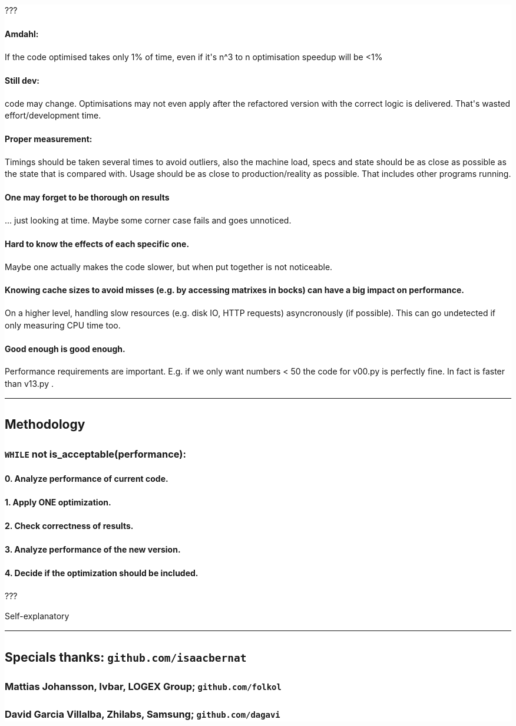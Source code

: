 ???

#### Amdahl:
If the code optimised takes only 1% of time, even if it's n^3 to n optimisation speedup will be <1%

#### Still dev:
code may change. Optimisations may not even apply after the refactored version with the correct logic is delivered. That's wasted effort/development time.

#### Proper measurement:
Timings should be taken several times to avoid outliers, also the machine load, specs and state should be as close as possible as the state that is compared with. Usage should be as close to production/reality as possible. That includes other programs running.

#### One may forget to be thorough on results
... just looking at time. Maybe some corner case fails and goes unnoticed.

#### Hard to know the effects of each specific one.
Maybe one actually makes the code slower, but when put together is not noticeable.

#### Knowing cache sizes to avoid misses (e.g. by accessing matrixes in bocks) can have a big impact on performance.
On a higher level, handling slow resources (e.g. disk IO, HTTP requests) asyncronously (if possible). This can go undetected if only measuring CPU time too.

#### Good enough is good enough.
Performance requirements are important. E.g. if we only want numbers < 50 the code for v00.py is perfectly fine. In fact is faster than v13.py .

---

## Methodology
### `WHILE` not is_acceptable(performance):
#### 0. Analyze performance of current code.
#### 1. Apply ONE optimization.
#### 2. Check correctness of results.
#### 3. Analyze performance of the new version.
#### 4. Decide if the optimization should be included.

???

Self-explanatory

---

## Specials thanks: `github.com/isaacbernat`
### Mattias Johansson, Ivbar, LOGEX Group; `github.com/folkol`
### David Garcia Villalba, Zhilabs, Samsung; `github.com/dagavi`
